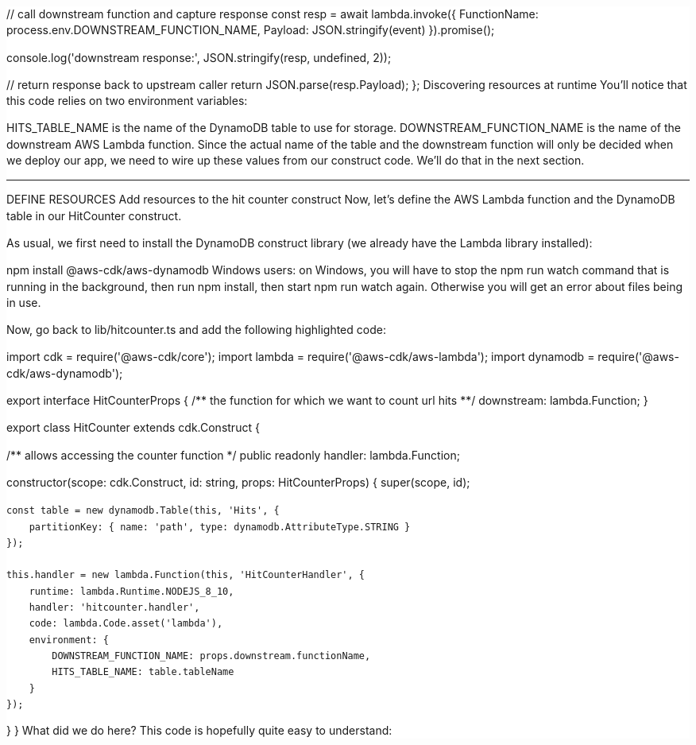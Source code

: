   // call downstream function and capture response
  const resp = await lambda.invoke({
    FunctionName: process.env.DOWNSTREAM_FUNCTION_NAME,
    Payload: JSON.stringify(event)
  }).promise();

  console.log('downstream response:', JSON.stringify(resp, undefined, 2));

  // return response back to upstream caller
  return JSON.parse(resp.Payload);
};
Discovering resources at runtime
You’ll notice that this code relies on two environment variables:

HITS_TABLE_NAME is the name of the DynamoDB table to use for storage.
DOWNSTREAM_FUNCTION_NAME is the name of the downstream AWS Lambda function.
Since the actual name of the table and the downstream function will only be decided when we deploy our app, we need to wire up these values from our construct code. We’ll do that in the next section.

-----------------------------------

DEFINE RESOURCES
Add resources to the hit counter construct
Now, let’s define the AWS Lambda function and the DynamoDB table in our HitCounter construct.

As usual, we first need to install the DynamoDB construct library (we already have the Lambda library installed):

npm install @aws-cdk/aws-dynamodb
Windows users: on Windows, you will have to stop the npm run watch command that is running in the background, then run npm install, then start npm run watch again. Otherwise you will get an error about files being in use.

Now, go back to lib/hitcounter.ts and add the following highlighted code:

import cdk = require('@aws-cdk/core');
import lambda = require('@aws-cdk/aws-lambda');
import dynamodb = require('@aws-cdk/aws-dynamodb');

export interface HitCounterProps {
  /** the function for which we want to count url hits **/
  downstream: lambda.Function;
}

export class HitCounter extends cdk.Construct {

  /** allows accessing the counter function */
  public readonly handler: lambda.Function;

  constructor(scope: cdk.Construct, id: string, props: HitCounterProps) {
      super(scope, id);

    const table = new dynamodb.Table(this, 'Hits', {
        partitionKey: { name: 'path', type: dynamodb.AttributeType.STRING }
    });

    this.handler = new lambda.Function(this, 'HitCounterHandler', {
        runtime: lambda.Runtime.NODEJS_8_10,
        handler: 'hitcounter.handler',
        code: lambda.Code.asset('lambda'),
        environment: {
            DOWNSTREAM_FUNCTION_NAME: props.downstream.functionName,
            HITS_TABLE_NAME: table.tableName
        }
    });
  }
}
What did we do here?
This code is hopefully quite easy to understand:
